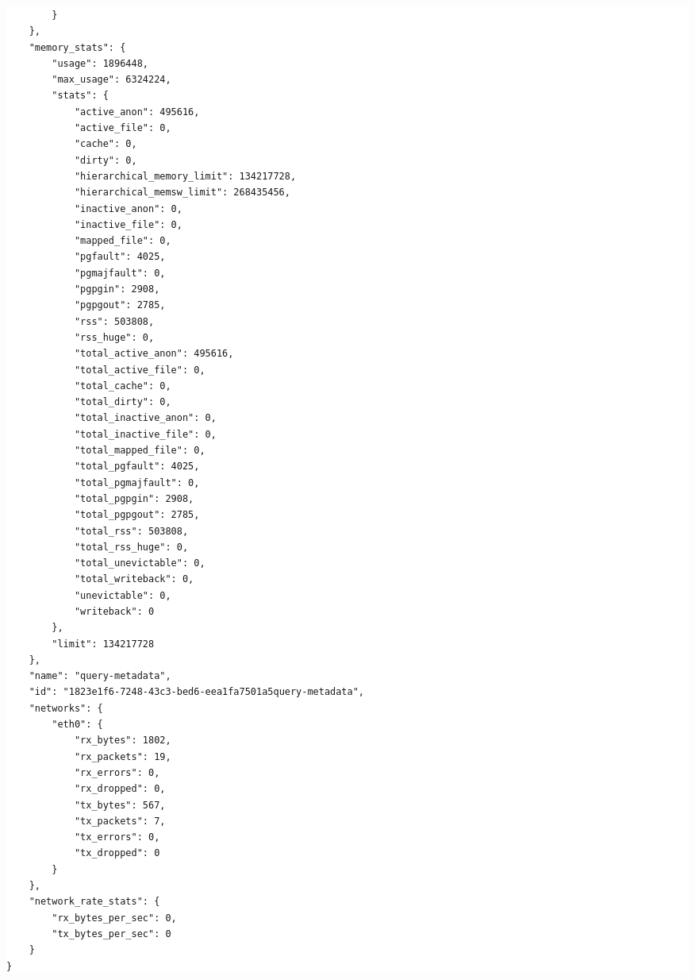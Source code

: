 ```
        }
    },
    "memory_stats": {
        "usage": 1896448,
        "max_usage": 6324224,
        "stats": {
            "active_anon": 495616,
            "active_file": 0,
            "cache": 0,
            "dirty": 0,
            "hierarchical_memory_limit": 134217728,
            "hierarchical_memsw_limit": 268435456,
            "inactive_anon": 0,
            "inactive_file": 0,
            "mapped_file": 0,
            "pgfault": 4025,
            "pgmajfault": 0,
            "pgpgin": 2908,
            "pgpgout": 2785,
            "rss": 503808,
            "rss_huge": 0,
            "total_active_anon": 495616,
            "total_active_file": 0,
            "total_cache": 0,
            "total_dirty": 0,
            "total_inactive_anon": 0,
            "total_inactive_file": 0,
            "total_mapped_file": 0,
            "total_pgfault": 4025,
            "total_pgmajfault": 0,
            "total_pgpgin": 2908,
            "total_pgpgout": 2785,
            "total_rss": 503808,
            "total_rss_huge": 0,
            "total_unevictable": 0,
            "total_writeback": 0,
            "unevictable": 0,
            "writeback": 0
        },
        "limit": 134217728
    },
    "name": "query-metadata",
    "id": "1823e1f6-7248-43c3-bed6-eea1fa7501a5query-metadata",
    "networks": {
        "eth0": {
            "rx_bytes": 1802,
            "rx_packets": 19,
            "rx_errors": 0,
            "rx_dropped": 0,
            "tx_bytes": 567,
            "tx_packets": 7,
            "tx_errors": 0,
            "tx_dropped": 0
        }
    },
    "network_rate_stats": {
        "rx_bytes_per_sec": 0,
        "tx_bytes_per_sec": 0
    }
}
```
